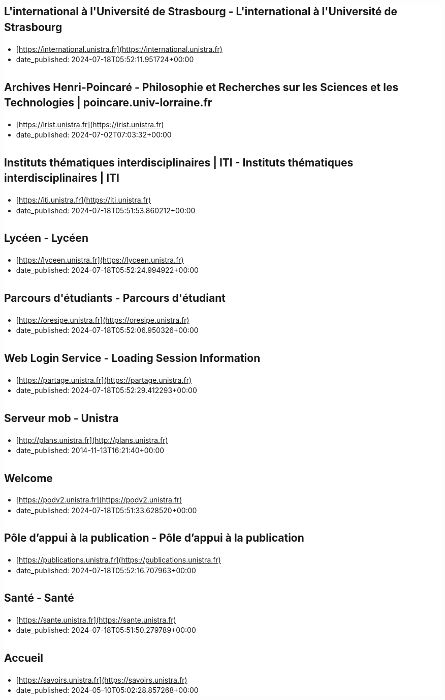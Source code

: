 ## L'international à l'Université de Strasbourg - L'international à l'Université de Strasbourg
 - [https://international.unistra.fr](https://international.unistra.fr)
 - date_published: 2024-07-18T05:52:11.951724+00:00

 ## Archives Henri-Poincaré - Philosophie et Recherches sur les Sciences et les Technologies | poincare.univ-lorraine.fr
 - [https://irist.unistra.fr](https://irist.unistra.fr)
 - date_published: 2024-07-02T07:03:32+00:00

 ## Instituts thématiques interdisciplinaires | ITI - Instituts thématiques interdisciplinaires | ITI
 - [https://iti.unistra.fr](https://iti.unistra.fr)
 - date_published: 2024-07-18T05:51:53.860212+00:00

 ## Lycéen - Lycéen
 - [https://lyceen.unistra.fr](https://lyceen.unistra.fr)
 - date_published: 2024-07-18T05:52:24.994922+00:00

 ## Parcours d'étudiants - Parcours d'étudiant
 - [https://oresipe.unistra.fr](https://oresipe.unistra.fr)
 - date_published: 2024-07-18T05:52:06.950326+00:00

 ## Web Login Service - Loading Session Information
 - [https://partage.unistra.fr](https://partage.unistra.fr)
 - date_published: 2024-07-18T05:52:29.412293+00:00

 ## Serveur mob - Unistra
 - [http://plans.unistra.fr](http://plans.unistra.fr)
 - date_published: 2014-11-13T16:21:40+00:00

 ## Welcome
 - [https://podv2.unistra.fr](https://podv2.unistra.fr)
 - date_published: 2024-07-18T05:51:33.628520+00:00

 ## Pôle d’appui à la publication - Pôle d’appui à la publication
 - [https://publications.unistra.fr](https://publications.unistra.fr)
 - date_published: 2024-07-18T05:52:16.707963+00:00

 ## Santé - Santé
 - [https://sante.unistra.fr](https://sante.unistra.fr)
 - date_published: 2024-07-18T05:51:50.279789+00:00

 ## Accueil
 - [https://savoirs.unistra.fr](https://savoirs.unistra.fr)
 - date_published: 2024-05-10T05:02:28.857268+00:00
